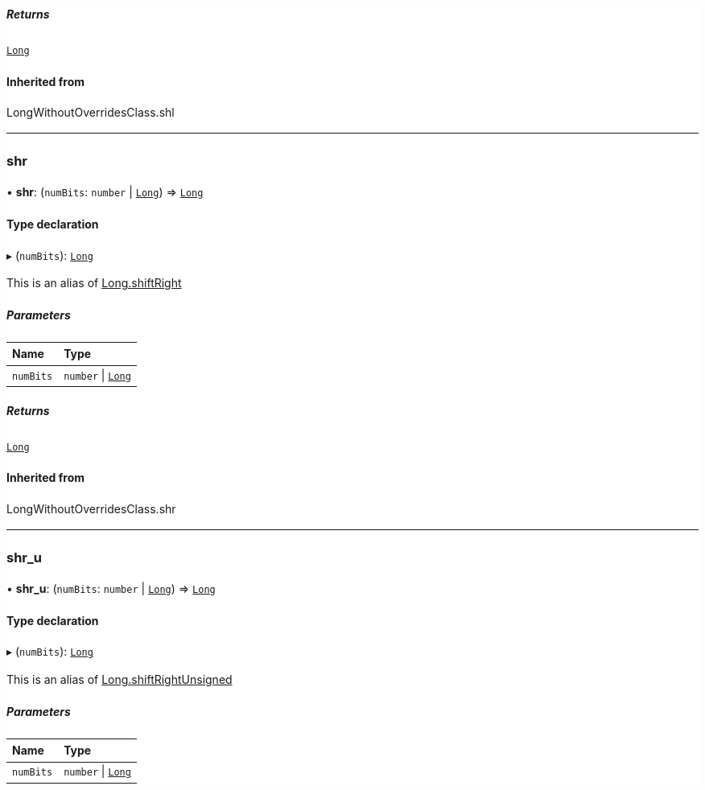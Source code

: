 ##### Returns

[`Long`](internal_._Z__baseOps_node_modules_mongodb_mongodb_.BSON.Long.md)

#### Inherited from

LongWithoutOverridesClass.shl

___

### shr

• **shr**: (`numBits`: `number` \| [`Long`](internal_._Z__baseOps_node_modules_mongodb_mongodb_.BSON.Long.md)) => [`Long`](internal_._Z__baseOps_node_modules_mongodb_mongodb_.BSON.Long.md)

#### Type declaration

▸ (`numBits`): [`Long`](internal_._Z__baseOps_node_modules_mongodb_mongodb_.BSON.Long.md)

This is an alias of [Long.shiftRight](internal_._Z__baseOps_node_modules_mongodb_mongodb_.BSON.Long.md#shiftright)

##### Parameters

| Name | Type |
| :------ | :------ |
| `numBits` | `number` \| [`Long`](internal_._Z__baseOps_node_modules_mongodb_mongodb_.BSON.Long.md) |

##### Returns

[`Long`](internal_._Z__baseOps_node_modules_mongodb_mongodb_.BSON.Long.md)

#### Inherited from

LongWithoutOverridesClass.shr

___

### shr\_u

• **shr\_u**: (`numBits`: `number` \| [`Long`](internal_._Z__baseOps_node_modules_mongodb_mongodb_.BSON.Long.md)) => [`Long`](internal_._Z__baseOps_node_modules_mongodb_mongodb_.BSON.Long.md)

#### Type declaration

▸ (`numBits`): [`Long`](internal_._Z__baseOps_node_modules_mongodb_mongodb_.BSON.Long.md)

This is an alias of [Long.shiftRightUnsigned](internal_._Z__baseOps_node_modules_mongodb_mongodb_.BSON.Long.md#shiftrightunsigned)

##### Parameters

| Name | Type |
| :------ | :------ |
| `numBits` | `number` \| [`Long`](internal_._Z__baseOps_node_modules_mongodb_mongodb_.BSON.Long.md) |
